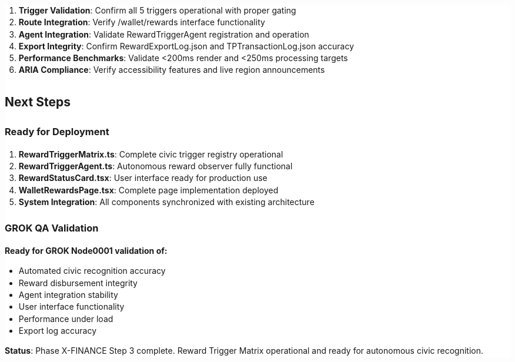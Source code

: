 1. **Trigger Validation**: Confirm all 5 triggers operational with proper gating
2. **Route Integration**: Verify /wallet/rewards interface functionality
3. **Agent Integration**: Validate RewardTriggerAgent registration and operation
4. **Export Integrity**: Confirm RewardExportLog.json and TPTransactionLog.json accuracy
5. **Performance Benchmarks**: Validate <200ms render and <250ms processing targets
6. **ARIA Compliance**: Verify accessibility features and live region announcements

## Next Steps

### Ready for Deployment

1. **RewardTriggerMatrix.ts**: Complete civic trigger registry operational
2. **RewardTriggerAgent.ts**: Autonomous reward observer fully functional
3. **RewardStatusCard.tsx**: User interface ready for production use
4. **WalletRewardsPage.tsx**: Complete page implementation deployed
5. **System Integration**: All components synchronized with existing architecture

### GROK QA Validation

**Ready for GROK Node0001 validation of:**
- Automated civic recognition accuracy
- Reward disbursement integrity
- Agent integration stability
- User interface functionality
- Performance under load
- Export log accuracy

**Status**: Phase X-FINANCE Step 3 complete. Reward Trigger Matrix operational and ready for autonomous civic recognition.